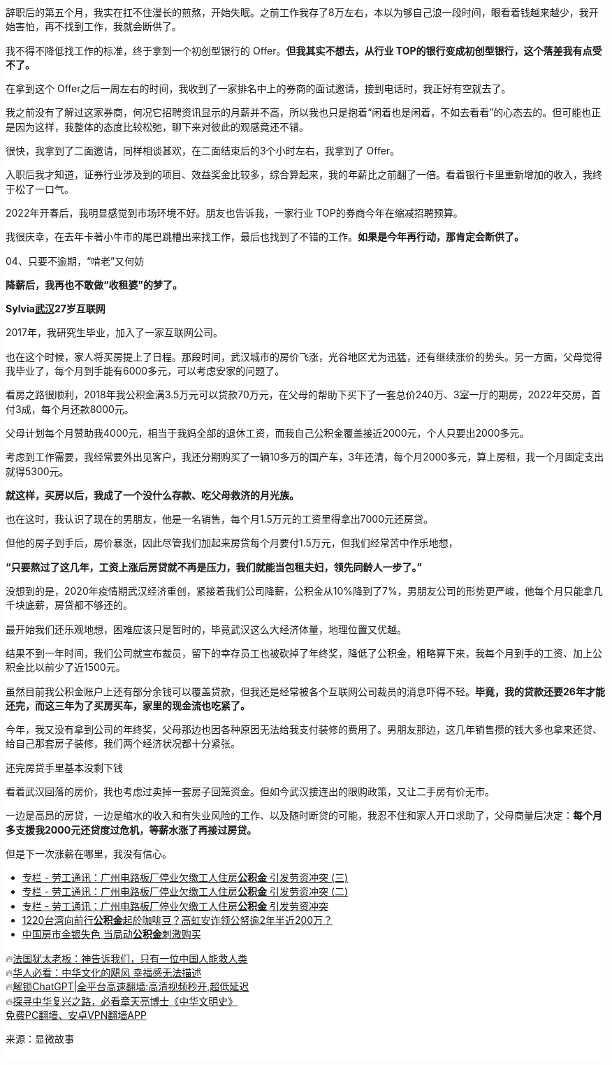 <p>辞职后的第五个月，我实在扛不住漫长的煎熬，开始失眠。之前工作我存了8万左右，本以为够自己浪一段时间，眼看着钱越来越少，我开始害怕，再不找到工作，我就会断供了。</p> <p>我不得不降低找工作的标准，终于拿到一个初创型银行的 Offer。<strong>但我其实不想去，从行业 TOP的银行变成初创型银行，这个落差我有点受不了。</strong></p> <p>在拿到这个 Offer之后一周左右的时间，我收到了一家排名中上的券商的面试邀请，接到电话时，我正好有空就去了。</p> <p>我之前没有了解过这家券商，何况它招聘资讯显示的月薪并不高，所以我也只是抱着“闲着也是闲着，不如去看看”的心态去的。但可能也正是因为这样，我整体的态度比较松弛，聊下来对彼此的观感竟还不错。</p> <p>很快，我拿到了二面邀请，同样相谈甚欢，在二面结束后的3个小时左右，我拿到了 Offer。</p>  <p>入职后我才知道，证券行业涉及到的项目、效益奖金比较多，综合算起来，我的年薪比之前翻了一倍。看着银行卡里重新增加的收入，我终于松了一口气。</p> <p>2022年开春后，我明显感觉到市场环境不好。朋友也告诉我，一家行业 TOP的券商今年在缩减招聘预算。</p> <p>我很庆幸，在去年卡著小牛市的尾巴跳槽出来找工作，最后也找到了不错的工作。<strong>如果是今年再行动，那肯定会断供了。</strong></p> <p>04、只要不逾期，“啃老”又何妨</p> <p><strong>降薪后，我再也不敢做“收租婆”的梦了。</strong></p> <p><strong>Sylvia<a href="https://www.bannedbook.org/bnews/tag/%e6%ad%a6%e6%b1%89/" class="st_tag internal_tag" rel="tag" title="标签 武汉 下的日志">武汉</a>27岁互联网</strong></p> <p>2017年，我研究生毕业，加入了一家互联网公司。</p> <p>也在这个时候，家人将买房提上了日程。那段时间，武汉城市的房价飞涨，光谷地区尤为迅猛，还有继续涨价的势头。另一方面，父母觉得我毕业了，每个月到手能有6000多元，可以考虑安家的问题了。</p> <p>看房之路很顺利，2018年我公积金满3.5万元可以贷款70万元，在父母的帮助下买下了一套总价240万、3室一厅的期房，2022年交房，首付3成，每个月还款8000元。</p> <p>父母计划每个月赞助我4000元，相当于我妈全部的退休工资，而我自己公积金覆盖接近2000元，个人只要出2000多元。</p> <p>考虑到工作需要，我经常要外出见客户，我还分期购买了一辆10多万的国产车，3年还清，每个月2000多元，算上房租，我一个月固定支出就得5300元。</p> <p><strong>就这样，买房以后，我成了一个没什么存款、吃父母救济的月光族。</strong></p> <p>也在这时，我认识了现在的男朋友，他是一名销售，每个月1.5万元的工资里得拿出7000元还房贷。</p> <p>但他的房子到手后，房价暴涨，因此尽管我们加起来房贷每个月要付1.5万元，但我们经常苦中作乐地想，</p> <p><strong>“只要熬过了这几年，工资上涨后房贷就不再是压力，我们就能当包租夫妇，领先同龄人一步了。”</strong></p> <p>没想到的是，2020年疫情期武汉经济重创，紧接着我们公司降薪，公积金从10%降到了7%，男朋友公司的形势更严峻，他每个月只能拿几千块底薪，房贷都不够还的。</p> <p>最开始我们还乐观地想，困难应该只是暂时的，毕竟武汉这么大经济体量，地理位置又优越。</p> <p>结果不到一年时间，我们公司就宣布裁员，留下的幸存员工也被砍掉了年终奖，降低了公积金，粗略算下来，我每个月到手的工资、加上公积金比以前少了近1500元。</p> <p>虽然目前我公积金账户上还有部分余钱可以覆盖贷款，但我还是经常被各个互联网公司裁员的消息吓得不轻。<strong>毕竟，我的贷款还要26年才能还完，而这三年为了买房买车，家里的现金流也吃紧了。</strong></p> <p>今年，我又没有拿到公司的年终奖，父母那边也因各种原因无法给我支付装修的费用了。男朋友那边，这几年销售攒的钱大多也拿来还贷、给自己那套房子装修，我们两个经济状况都十分紧张。</p> <p>还完房贷手里基本没剩下钱</p> <p>看着武汉回落的房价，我也考虑过卖掉一套房子回笼资金。但如今武汉接连出的限购政策，又让二手房有价无市。</p> <p>一边是高昂的房贷，一边是缩水的收入和有失业风险的工作、以及随时断贷的可能，我忍不住和家人开口求助了，父母商量后决定：<strong>每个月多支援我2000元还贷度过危机，等薪水涨了再接过房贷。</strong></p>  <p>但是下一次涨薪在哪里，我没有信心。</p> <ul class='op-related-articles' title='相关阅读'> <li><a href='https://www.bannedbook.org/bnews/ssgc/20230417/1873267.html' target='_blank'>专栏 - 劳工通讯：广州电路板厂停业欠缴工人住房<b>公积金</b> 引发劳资冲突 (三)</a></li> <li><a href='https://www.bannedbook.org/bnews/ssgc/20230414/1872229.html' target='_blank'>专栏 - 劳工通讯：广州电路板厂停业欠缴工人住房<b>公积金</b> 引发劳资冲突 (二)</a></li> <li><a href='https://www.bannedbook.org/bnews/ssgc/20230412/1871370.html' target='_blank'>专栏 - 劳工通讯：广州电路板厂停业欠缴工人住房<b>公积金</b> 引发劳资冲突</a></li> <li><a href='https://www.bannedbook.org/bnews/taiwannews/20221220/1825817.html' target='_blank'>1220台湾向前行<b>公积金</b>起於咖啡豆？高虹安诈领公帑逾2年半近200万？</a></li> <li><a href='https://www.bannedbook.org/bnews/bannedvideo/20221012/1796166.html' target='_blank'>中国房市金银失色 当局动<b>公积金</b>刺激购买</a></li> </ul> <p class="texttj"> 🔥<a href="https://www.bannedbook.org/bnews/ssgc/20230219/1850782.html" target="_blank">法国犹太老板：神告诉我们，只有一位中国人能救人类</a><br/> 🔥<a href="https://www.bannedbook.org/bnews/comments/20220220/1694796.html" target="_blank">华人必看：中华文化的飓风 幸福感无法描述</a><br/> 🔥<a href="https://github.com/bannedbook/fanqiang/wiki/V2ray%E6%9C%BA%E5%9C%BA" target="_blank">解锁ChatGPT|全平台高速翻墙:高清视频秒开,超低延迟</a><br/> 🔥<a href="https://www.bannedbook.org/bnews/comments/20220808/1768773.html" target="_blank">探寻中华复兴之路，必看章天亮博士《中华文明史》</a><br/> <a href="https://github.com/bannedbook/fanqiang/wiki/%E7%A6%81%E9%97%BB%E7%BD%91%E5%AE%89%E5%8D%93%E7%BF%BB%E5%A2%99%E6%96%B0%E9%97%BBAPP" target="_blank">免费PC翻墙、安卓VPN翻墙APP</a><br/> </p><p class="src-info">来源：显微故事 </p><a name='sharetosocial'></a> <div style="margin-bottom:5px;padding-bottom:5px;clear:both"> <div id="archive-pix-1" class="banner-ads">  <div id="27602x728x90x621x_ADSLOT1" clicktrack="%%CLICK_URL_ESC%%"></div>   </div> <div id="archive-pix-2" class="banner-ads">  <div id="27556x300x250x621x_ADSLOT1" clicktrack="%%CLICK_URL_ESC%%" style="margin:0 auto;text-align:center"></div>   </div> </div>  <div id="archive-pix-1" class="banner-ads">  <div id="27603x728x90x621x_ADSLOT1" clicktrack="%%CLICK_URL_ESC%%"></div>   </div> </div> 